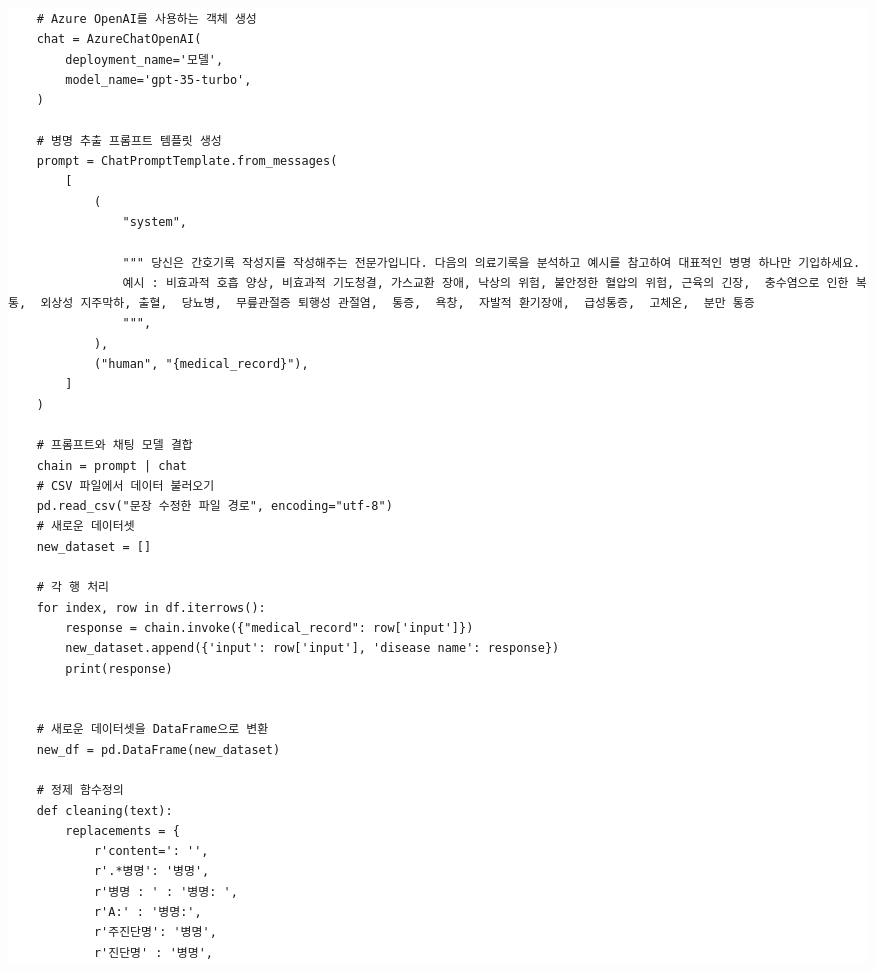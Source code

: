         # Azure OpenAI를 사용하는 객체 생성
        chat = AzureChatOpenAI(
            deployment_name='모델',
            model_name='gpt-35-turbo',
        )
        
        # 병명 추출 프롬프트 템플릿 생성
        prompt = ChatPromptTemplate.from_messages(
            [
                (
                    "system",
                    
                    """ 당신은 간호기록 작성지를 작성해주는 전문가입니다. 다음의 의료기록을 분석하고 예시를 참고하여 대표적인 병명 하나만 기입하세요.
                    예시 : 비효과적 호흡 양상, 비효과적 기도청결, 가스교환 장애, 낙상의 위험, 불안정한 혈압의 위험, 근육의 긴장,  충수염으로 인한 복통,  외상성 지주막하, 출혈,  당뇨병,  무릎관절증 퇴행성 관절염,  통증,  욕창,  자발적 환기장애,  급성통증,  고체온,  분만 통증 
                    """,
                ),
                ("human", "{medical_record}"),
            ]
        )
        
        # 프롬프트와 채팅 모델 결합
        chain = prompt | chat  
        # CSV 파일에서 데이터 불러오기
        pd.read_csv("문장 수정한 파일 경로", encoding="utf-8")
        # 새로운 데이터셋
        new_dataset = []
        
        # 각 행 처리
        for index, row in df.iterrows():
            response = chain.invoke({"medical_record": row['input']})
            new_dataset.append({'input': row['input'], 'disease name': response})
            print(response)
            
        
        # 새로운 데이터셋을 DataFrame으로 변환
        new_df = pd.DataFrame(new_dataset)
        
        # 정제 함수정의
        def cleaning(text):
            replacements = {
                r'content=': '',
                r'.*병명': '병명',
                r'병명 : ' : '병명: ',
                r'A:' : '병명:',
                r'주진단명': '병명',
                r'진단명' : '병명',
        